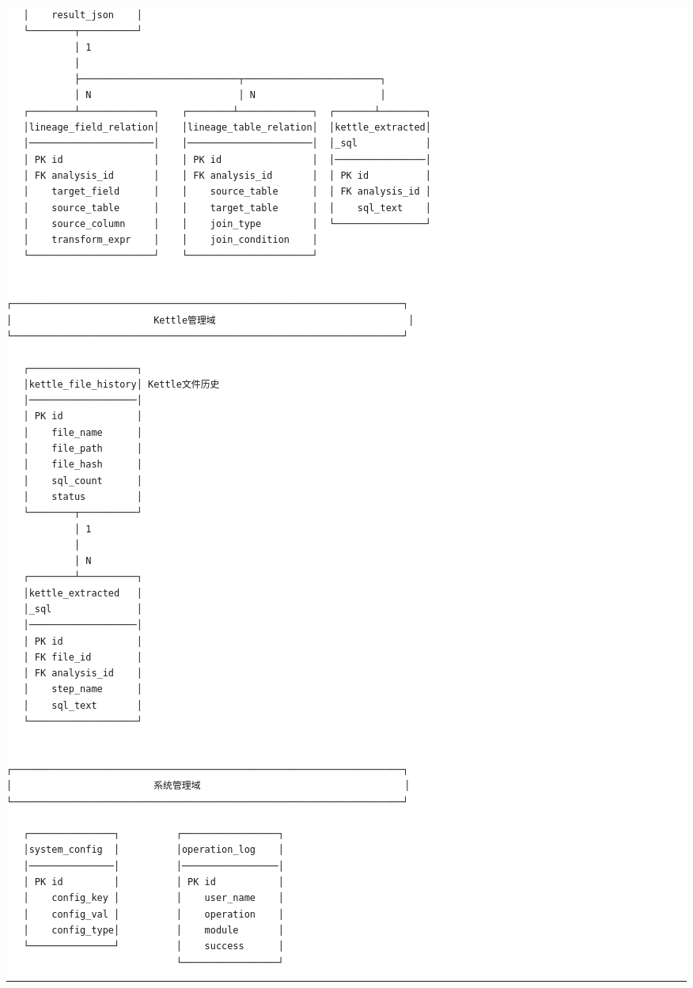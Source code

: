 ```
   │    result_json    │
   └────────┬──────────┘
            │ 1
            │
            ├────────────────────────────┬────────────────────────┐
            │ N                          │ N                      │
   ┌────────┴─────────────┐    ┌────────┴─────────────┐  ┌───────┴────────┐
   │lineage_field_relation│    │lineage_table_relation│  │kettle_extracted│
   │──────────────────────│    │──────────────────────│  │_sql            │
   │ PK id                │    │ PK id                │  │────────────────│
   │ FK analysis_id       │    │ FK analysis_id       │  │ PK id          │
   │    target_field      │    │    source_table      │  │ FK analysis_id │
   │    source_table      │    │    target_table      │  │    sql_text    │
   │    source_column     │    │    join_type         │  └────────────────┘
   │    transform_expr    │    │    join_condition    │
   └──────────────────────┘    └──────────────────────┘


┌─────────────────────────────────────────────────────────────────────┐
│                         Kettle管理域                                  │
└─────────────────────────────────────────────────────────────────────┘

   ┌───────────────────┐
   │kettle_file_history│ Kettle文件历史
   │───────────────────│
   │ PK id             │
   │    file_name      │
   │    file_path      │
   │    file_hash      │
   │    sql_count      │
   │    status         │
   └────────┬──────────┘
            │ 1
            │
            │ N
   ┌────────┴──────────┐
   │kettle_extracted   │
   │_sql               │
   │───────────────────│
   │ PK id             │
   │ FK file_id        │
   │ FK analysis_id    │
   │    step_name      │
   │    sql_text       │
   └───────────────────┘


┌─────────────────────────────────────────────────────────────────────┐
│                         系统管理域                                    │
└─────────────────────────────────────────────────────────────────────┘

   ┌───────────────┐          ┌─────────────────┐
   │system_config  │          │operation_log    │
   │───────────────│          │─────────────────│
   │ PK id         │          │ PK id           │
   │    config_key │          │    user_name    │
   │    config_val │          │    operation    │
   │    config_type│          │    module       │
   └───────────────┘          │    success      │
                              └─────────────────┘
```

---